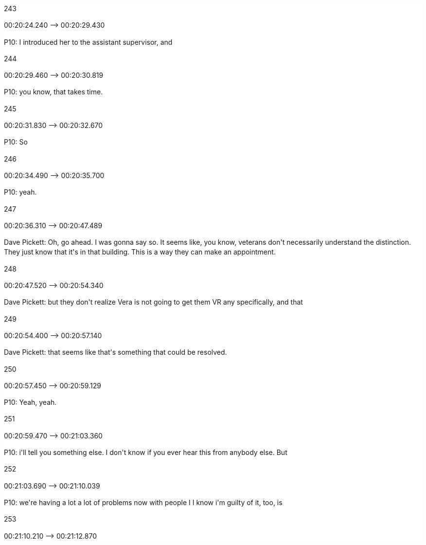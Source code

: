 243

00:20:24.240 --> 00:20:29.430

P10: I introduced her to the assistant supervisor, and

244

00:20:29.460 --> 00:20:30.819

P10: you know, that takes time.

245

00:20:31.830 --> 00:20:32.670

P10: So

246

00:20:34.490 --> 00:20:35.700

P10: yeah.

247

00:20:36.310 --> 00:20:47.489

Dave Pickett: Oh, go ahead. I was gonna say so. It seems like, you know, veterans don't necessarily understand the distinction. They just know that it's in that building. This is a way they can make an appointment.

248

00:20:47.520 --> 00:20:54.340

Dave Pickett: but they don't realize Vera is not going to get them VR any specifically, and that

249

00:20:54.400 --> 00:20:57.140

Dave Pickett: that seems like that's something that could be resolved.

250

00:20:57.450 --> 00:20:59.129

P10: Yeah, yeah.

251

00:20:59.470 --> 00:21:03.360

P10: i'll tell you something else. I don't know if you ever hear this from anybody else. But

252

00:21:03.690 --> 00:21:10.039

P10: we're having a lot a lot of problems now with people I I know i'm guilty of it, too, is

253

00:21:10.210 --> 00:21:12.870
